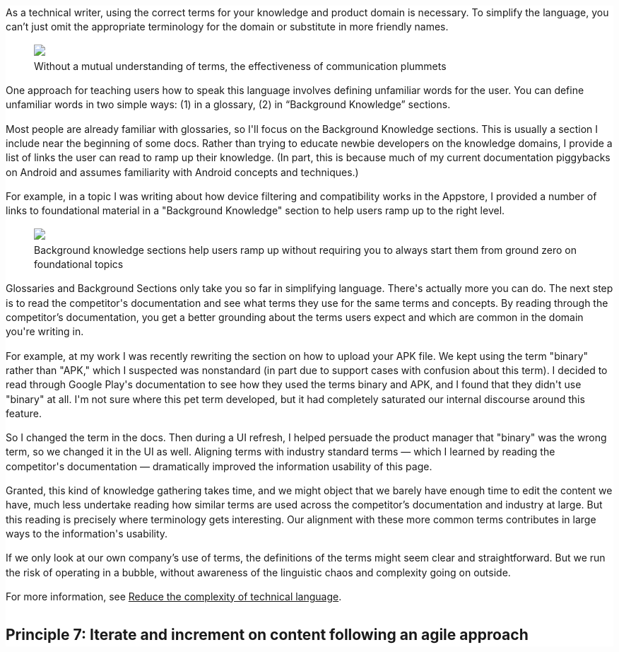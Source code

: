 As a technical writer, using the correct terms for your knowledge and product domain is necessary. To simplify the language, you can’t just omit the appropriate terminology for the domain or substitute in more friendly names.

<figure><img src="https://idratherbewriting.com/simplifying-complexity/images/jargon.svg" /><figcaption>Without a mutual understanding of terms, the effectiveness of communication plummets
</figcaption></figure>

One approach for teaching users how to speak this language involves defining unfamiliar words for the user. You can define unfamiliar words in two simple ways: (1) in a glossary, (2) in “Background Knowledge” sections.

Most people are already familiar with glossaries, so I'll focus on the Background Knowledge sections. This is usually a section I include near the beginning of some docs. Rather than trying to educate newbie developers on the knowledge domains, I provide a list of links the user can read to ramp up their knowledge. (In part, this is because much of my current documentation piggybacks on Android and assumes familiarity with Android concepts and techniques.)

For example, in a topic I was writing about how device filtering and compatibility works in the Appstore, I provided a number of links to foundational material in a "Background Knowledge" section to help users ramp up to the right level.

<figure><a href="https://developer.amazon.com/docs/app-submission/device-filtering-and-compatibility.html#background-knowledge"><img src="https://idratherbewriting.com/simplifying-complexity/images/background-knowledge-terms.png"/></a><figcaption>Background knowledge sections help users ramp up without requiring you to always start them from ground zero on foundational topics</figcaption></figure>

Glossaries and Background Sections only take you so far in simplifying language. There's actually more you can do. The next step is to read the competitor's documentation and see what terms they use for the same terms and concepts. By reading through the competitor’s documentation, you get a better grounding about the terms users expect and which are common in the domain you're writing in.

For example, at my work I was recently rewriting the section on how to upload your APK file. We kept using the term "binary" rather than "APK," which I suspected was nonstandard (in part due to support cases with confusion about this term). I decided to read through Google Play's documentation to see how they used the terms binary and APK, and I found that they didn't use "binary" at all. I'm not sure where this pet term developed, but it had completely saturated our internal discourse around this feature.

So I changed the term in the docs. Then during a UI refresh, I helped persuade the product manager that "binary" was the wrong term, so we changed it in the UI as well. Aligning terms with industry standard terms &mdash; which I learned by reading the competitor's documentation &mdash; dramatically improved the information usability of this page.

Granted, this kind of knowledge gathering takes time, and we might object that we barely have enough time to edit the content we have, much less undertake reading how similar terms are used across the competitor’s documentation and industry at large. But this reading is precisely where terminology gets interesting. Our alignment with these more common terms contributes in large ways to the information's usability.

If we only look at our own company’s use of terms, the definitions of the terms might seem clear and straightforward. But we run the risk of operating in a bubble, without awareness of the linguistic chaos and complexity going on outside.

For more information, see [Reduce the complexity of technical language](https://idratherbewriting.com/simplifying-complexity/reducing-the-complexity-of-technical-language.html).

## Principle 7: Iterate and increment on content following an agile approach
